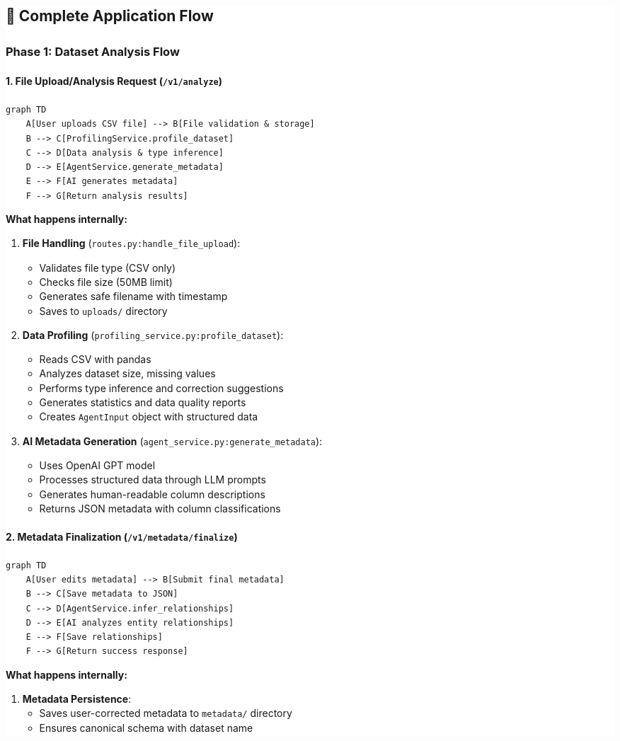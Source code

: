 
## 🔄 Complete Application Flow

### **Phase 1: Dataset Analysis Flow**

#### 1. **File Upload/Analysis Request** (`/v1/analyze`)
```mermaid
graph TD
    A[User uploads CSV file] --> B[File validation & storage]
    B --> C[ProfilingService.profile_dataset]
    C --> D[Data analysis & type inference]
    D --> E[AgentService.generate_metadata]
    E --> F[AI generates metadata]
    F --> G[Return analysis results]
```

**What happens internally:**

1. **File Handling** (`routes.py:handle_file_upload`):
   - Validates file type (CSV only)
   - Checks file size (50MB limit)
   - Generates safe filename with timestamp
   - Saves to `uploads/` directory

2. **Data Profiling** (`profiling_service.py:profile_dataset`):
   - Reads CSV with pandas
   - Analyzes dataset size, missing values
   - Performs type inference and correction suggestions
   - Generates statistics and data quality reports
   - Creates `AgentInput` object with structured data

3. **AI Metadata Generation** (`agent_service.py:generate_metadata`):
   - Uses OpenAI GPT model
   - Processes structured data through LLM prompts
   - Generates human-readable column descriptions
   - Returns JSON metadata with column classifications

#### 2. **Metadata Finalization** (`/v1/metadata/finalize`)
```mermaid
graph TD
    A[User edits metadata] --> B[Submit final metadata]
    B --> C[Save metadata to JSON]
    C --> D[AgentService.infer_relationships]
    D --> E[AI analyzes entity relationships]
    E --> F[Save relationships]
    F --> G[Return success response]
```

**What happens internally:**

1. **Metadata Persistence**:
   - Saves user-corrected metadata to `metadata/` directory
   - Ensures canonical schema with dataset name
